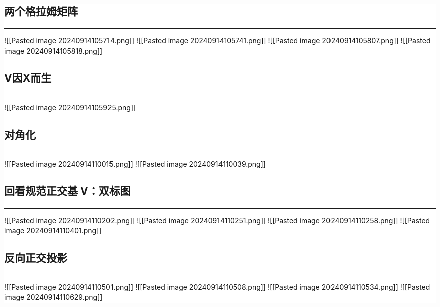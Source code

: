 ## 两个格拉姆矩阵
---
![[Pasted image 20240914105714.png]]
![[Pasted image 20240914105741.png]]
![[Pasted image 20240914105807.png]]
![[Pasted image 20240914105818.png]]

## V因X而生
---
![[Pasted image 20240914105925.png]]

## 对角化
---
![[Pasted image 20240914110015.png]]
![[Pasted image 20240914110039.png]]

## 回看规范正交基 V：双标图
---
![[Pasted image 20240914110202.png]]
![[Pasted image 20240914110251.png]]
![[Pasted image 20240914110258.png]]
![[Pasted image 20240914110401.png]]

## 反向正交投影
---
![[Pasted image 20240914110501.png]]
![[Pasted image 20240914110508.png]]
![[Pasted image 20240914110534.png]]
![[Pasted image 20240914110629.png]]



